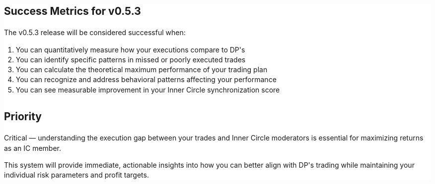 ## Success Metrics for v0.5.3

The v0.5.3 release will be considered successful when:

1. You can quantitatively measure how your executions compare to DP's
2. You can identify specific patterns in missed or poorly executed trades
3. You can calculate the theoretical maximum performance of your trading plan
4. You can recognize and address behavioral patterns affecting your performance
5. You can see measurable improvement in your Inner Circle synchronization score

## Priority

Critical — understanding the execution gap between your trades and Inner Circle moderators is essential for maximizing returns as an IC member.

This system will provide immediate, actionable insights into how you can better align with DP's trading while maintaining your individual risk parameters and profit targets.
